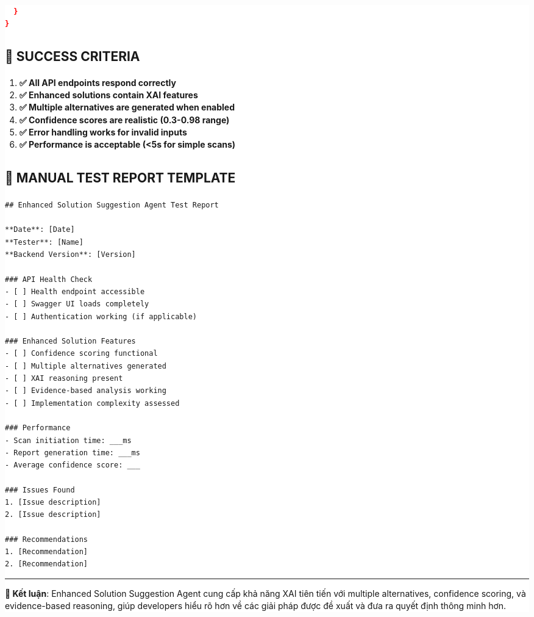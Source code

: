 ```json
  }
}
```

## **🎯 SUCCESS CRITERIA**

1. **✅ All API endpoints respond correctly**
2. **✅ Enhanced solutions contain XAI features**
3. **✅ Multiple alternatives are generated when enabled**
4. **✅ Confidence scores are realistic (0.3-0.98 range)**
5. **✅ Error handling works for invalid inputs**
6. **✅ Performance is acceptable (<5s for simple scans)**

## **📝 MANUAL TEST REPORT TEMPLATE**

```
## Enhanced Solution Suggestion Agent Test Report

**Date**: [Date]
**Tester**: [Name]
**Backend Version**: [Version]

### API Health Check
- [ ] Health endpoint accessible
- [ ] Swagger UI loads completely
- [ ] Authentication working (if applicable)

### Enhanced Solution Features
- [ ] Confidence scoring functional
- [ ] Multiple alternatives generated
- [ ] XAI reasoning present
- [ ] Evidence-based analysis working
- [ ] Implementation complexity assessed

### Performance
- Scan initiation time: ___ms
- Report generation time: ___ms
- Average confidence score: ___

### Issues Found
1. [Issue description]
2. [Issue description]

### Recommendations
1. [Recommendation]
2. [Recommendation]
```

---

**🎉 Kết luận**: Enhanced Solution Suggestion Agent cung cấp khả năng XAI tiên tiến với multiple alternatives, confidence scoring, và evidence-based reasoning, giúp developers hiểu rõ hơn về các giải pháp được đề xuất và đưa ra quyết định thông minh hơn. 